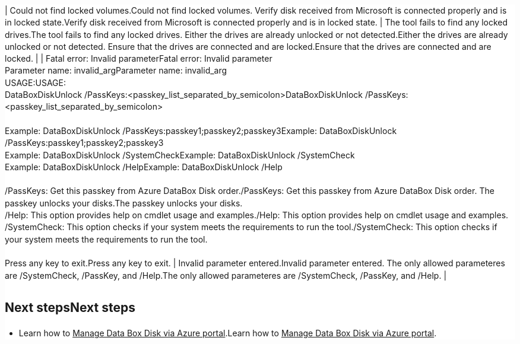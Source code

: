| <span data-ttu-id="c7470-166">Could not find locked volumes.</span><span class="sxs-lookup"><span data-stu-id="c7470-166">Could not find locked volumes.</span></span> <span data-ttu-id="c7470-167">Verify disk received from Microsoft is connected properly and is in locked state.</span><span class="sxs-lookup"><span data-stu-id="c7470-167">Verify disk received from Microsoft is connected properly and is in locked state.</span></span>          | <span data-ttu-id="c7470-168">The tool fails to find any locked drives.</span><span class="sxs-lookup"><span data-stu-id="c7470-168">The tool fails to find any locked drives.</span></span> <span data-ttu-id="c7470-169">Either the drives are already unlocked or not detected.</span><span class="sxs-lookup"><span data-stu-id="c7470-169">Either the drives are already unlocked or not detected.</span></span> <span data-ttu-id="c7470-170">Ensure that the drives are connected and are locked.</span><span class="sxs-lookup"><span data-stu-id="c7470-170">Ensure that the drives are connected and are locked.</span></span>                                                           |
| <span data-ttu-id="c7470-171">Fatal error: Invalid parameter</span><span class="sxs-lookup"><span data-stu-id="c7470-171">Fatal error: Invalid parameter</span></span><br><span data-ttu-id="c7470-172">Parameter name: invalid_arg</span><span class="sxs-lookup"><span data-stu-id="c7470-172">Parameter name: invalid_arg</span></span><br><span data-ttu-id="c7470-173">USAGE:</span><span class="sxs-lookup"><span data-stu-id="c7470-173">USAGE:</span></span><br><span data-ttu-id="c7470-174">DataBoxDiskUnlock /PassKeys:<passkey_list_separated_by_semicolon></span><span class="sxs-lookup"><span data-stu-id="c7470-174">DataBoxDiskUnlock /PassKeys:<passkey_list_separated_by_semicolon></span></span><br><br><span data-ttu-id="c7470-175">Example: DataBoxDiskUnlock /PassKeys:passkey1;passkey2;passkey3</span><span class="sxs-lookup"><span data-stu-id="c7470-175">Example: DataBoxDiskUnlock /PassKeys:passkey1;passkey2;passkey3</span></span><br><span data-ttu-id="c7470-176">Example: DataBoxDiskUnlock /SystemCheck</span><span class="sxs-lookup"><span data-stu-id="c7470-176">Example: DataBoxDiskUnlock /SystemCheck</span></span><br><span data-ttu-id="c7470-177">Example: DataBoxDiskUnlock /Help</span><span class="sxs-lookup"><span data-stu-id="c7470-177">Example: DataBoxDiskUnlock /Help</span></span><br><br><span data-ttu-id="c7470-178">/PassKeys:       Get this passkey from Azure DataBox Disk order.</span><span class="sxs-lookup"><span data-stu-id="c7470-178">/PassKeys:       Get this passkey from Azure DataBox Disk order.</span></span> <span data-ttu-id="c7470-179">The passkey unlocks your disks.</span><span class="sxs-lookup"><span data-stu-id="c7470-179">The passkey unlocks your disks.</span></span><br><span data-ttu-id="c7470-180">/Help:           This option provides help on cmdlet usage and examples.</span><span class="sxs-lookup"><span data-stu-id="c7470-180">/Help:           This option provides help on cmdlet usage and examples.</span></span><br><span data-ttu-id="c7470-181">/SystemCheck:    This option checks if your system meets the requirements to run the tool.</span><span class="sxs-lookup"><span data-stu-id="c7470-181">/SystemCheck:    This option checks if your system meets the requirements to run the tool.</span></span><br><br><span data-ttu-id="c7470-182">Press any key to exit.</span><span class="sxs-lookup"><span data-stu-id="c7470-182">Press any key to exit.</span></span> | <span data-ttu-id="c7470-183">Invalid parameter entered.</span><span class="sxs-lookup"><span data-stu-id="c7470-183">Invalid parameter entered.</span></span> <span data-ttu-id="c7470-184">The only allowed parameteres are /SystemCheck, /PassKey, and /Help.</span><span class="sxs-lookup"><span data-stu-id="c7470-184">The only allowed parameteres are /SystemCheck, /PassKey, and /Help.</span></span>                                                                            |
## <a name="next-steps"></a><span data-ttu-id="c7470-185">Next steps</span><span class="sxs-lookup"><span data-stu-id="c7470-185">Next steps</span></span>

- <span data-ttu-id="c7470-186">Learn how to [Manage Data Box Disk via Azure portal](data-box-portal-ui-admin.md).</span><span class="sxs-lookup"><span data-stu-id="c7470-186">Learn how to [Manage Data Box Disk via Azure portal](data-box-portal-ui-admin.md).</span></span>
